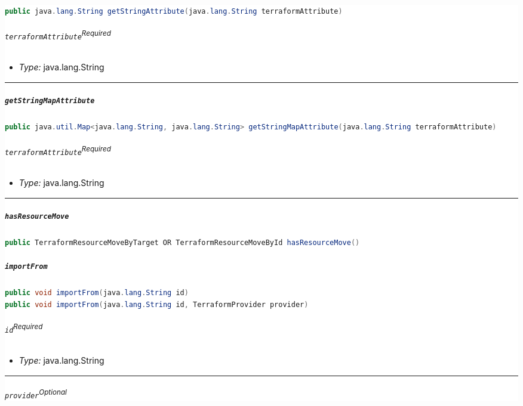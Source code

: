 ```java
public java.lang.String getStringAttribute(java.lang.String terraformAttribute)
```

###### `terraformAttribute`<sup>Required</sup> <a name="terraformAttribute" id="@cdktf/provider-opentelekomcloud.vbsBackupV2.VbsBackupV2.getStringAttribute.parameter.terraformAttribute"></a>

- *Type:* java.lang.String

---

##### `getStringMapAttribute` <a name="getStringMapAttribute" id="@cdktf/provider-opentelekomcloud.vbsBackupV2.VbsBackupV2.getStringMapAttribute"></a>

```java
public java.util.Map<java.lang.String, java.lang.String> getStringMapAttribute(java.lang.String terraformAttribute)
```

###### `terraformAttribute`<sup>Required</sup> <a name="terraformAttribute" id="@cdktf/provider-opentelekomcloud.vbsBackupV2.VbsBackupV2.getStringMapAttribute.parameter.terraformAttribute"></a>

- *Type:* java.lang.String

---

##### `hasResourceMove` <a name="hasResourceMove" id="@cdktf/provider-opentelekomcloud.vbsBackupV2.VbsBackupV2.hasResourceMove"></a>

```java
public TerraformResourceMoveByTarget OR TerraformResourceMoveById hasResourceMove()
```

##### `importFrom` <a name="importFrom" id="@cdktf/provider-opentelekomcloud.vbsBackupV2.VbsBackupV2.importFrom"></a>

```java
public void importFrom(java.lang.String id)
public void importFrom(java.lang.String id, TerraformProvider provider)
```

###### `id`<sup>Required</sup> <a name="id" id="@cdktf/provider-opentelekomcloud.vbsBackupV2.VbsBackupV2.importFrom.parameter.id"></a>

- *Type:* java.lang.String

---

###### `provider`<sup>Optional</sup> <a name="provider" id="@cdktf/provider-opentelekomcloud.vbsBackupV2.VbsBackupV2.importFrom.parameter.provider"></a>
